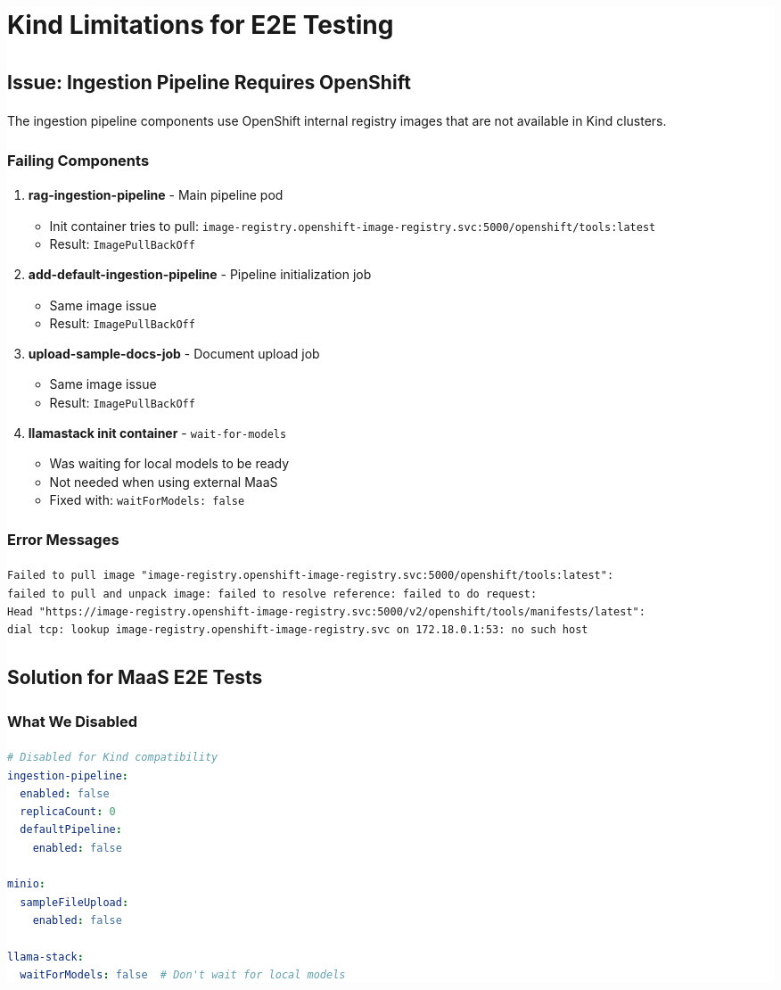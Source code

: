 # Kind Limitations for E2E Testing

## Issue: Ingestion Pipeline Requires OpenShift

The ingestion pipeline components use OpenShift internal registry images that are not available in Kind clusters.

### Failing Components

1. **rag-ingestion-pipeline** - Main pipeline pod
   - Init container tries to pull: `image-registry.openshift-image-registry.svc:5000/openshift/tools:latest`
   - Result: `ImagePullBackOff`

2. **add-default-ingestion-pipeline** - Pipeline initialization job
   - Same image issue
   - Result: `ImagePullBackOff`

3. **upload-sample-docs-job** - Document upload job
   - Same image issue
   - Result: `ImagePullBackOff`

4. **llamastack init container** - `wait-for-models`
   - Was waiting for local models to be ready
   - Not needed when using external MaaS
   - Fixed with: `waitForModels: false`

### Error Messages

```
Failed to pull image "image-registry.openshift-image-registry.svc:5000/openshift/tools:latest": 
failed to pull and unpack image: failed to resolve reference: failed to do request: 
Head "https://image-registry.openshift-image-registry.svc:5000/v2/openshift/tools/manifests/latest": 
dial tcp: lookup image-registry.openshift-image-registry.svc on 172.18.0.1:53: no such host
```

## Solution for MaaS E2E Tests

### What We Disabled

```yaml
# Disabled for Kind compatibility
ingestion-pipeline:
  enabled: false
  replicaCount: 0
  defaultPipeline:
    enabled: false

minio:
  sampleFileUpload:
    enabled: false

llama-stack:
  waitForModels: false  # Don't wait for local models
```
